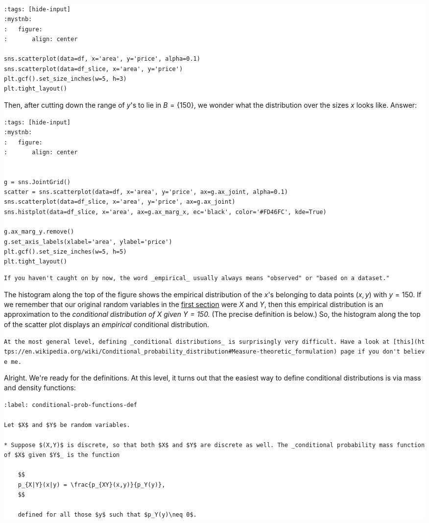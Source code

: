 ```{code-cell} ipython3
:tags: [hide-input]
:mystnb:
:   figure:
:       align: center  

sns.scatterplot(data=df, x='area', y='price', alpha=0.1)
sns.scatterplot(data=df_slice, x='area', y='price')
plt.gcf().set_size_inches(w=5, h=3)
plt.tight_layout()
```

Then, after cutting down the range of $y$'s to lie in $B=\{150\}$, we wonder what the distribution over the sizes $x$ looks like. Answer:

```{code-cell} ipython3
:tags: [hide-input]
:mystnb:
:   figure:
:       align: center  


g = sns.JointGrid()
scatter = sns.scatterplot(data=df, x='area', y='price', ax=g.ax_joint, alpha=0.1)
sns.scatterplot(data=df_slice, x='area', y='price', ax=g.ax_joint)
sns.histplot(data=df_slice, x='area', ax=g.ax_marg_x, ec='black', color='#FD46FC', kde=True)

g.ax_marg_y.remove()
g.set_axis_labels(xlabel='area', ylabel='price')
plt.gcf().set_size_inches(w=5, h=5)
plt.tight_layout()
```

```{margin}
If you haven't caught on by now, the word _empirical_ usually always means "observed" or "based on a dataset."

```
The histogram along the top of the figure shows the empirical distribution of the $x$'s belonging to data points $(x,y)$ with $y=150$. If we remember that our original random variables in the [first section](motivation) were $X$ and $Y$, then this empirical distribution is an approximation to the _conditional distribution of $X$ given $Y=150$._ (The precise definition is below.) So, the histogram along the top of the scatter plot displays an _empirical_ conditional distribution.


```{margin}
At the most general level, defining _conditional distributions_ is surprisingly very difficult. Have a look at [this](https://en.wikipedia.org/wiki/Conditional_probability_distribution#Measure-theoretic_formulation) page if you don't believe me.
```

Alright. We're ready for the definitions. At this level, it turns out that the easiest way to define conditional distributions is via mass and density functions:

```{prf:definition}
:label: conditional-prob-functions-def

Let $X$ and $Y$ be random variables.

* Suppose $(X,Y)$ is discrete, so that both $X$ and $Y$ are discrete as well. The _conditional probability mass function of $X$ given $Y$_ is the function

    $$
    p_{X|Y}(x|y) = \frac{p_{XY}(x,y)}{p_Y(y)},
    $$

    defined for all those $y$ such that $p_Y(y)\neq 0$.

```